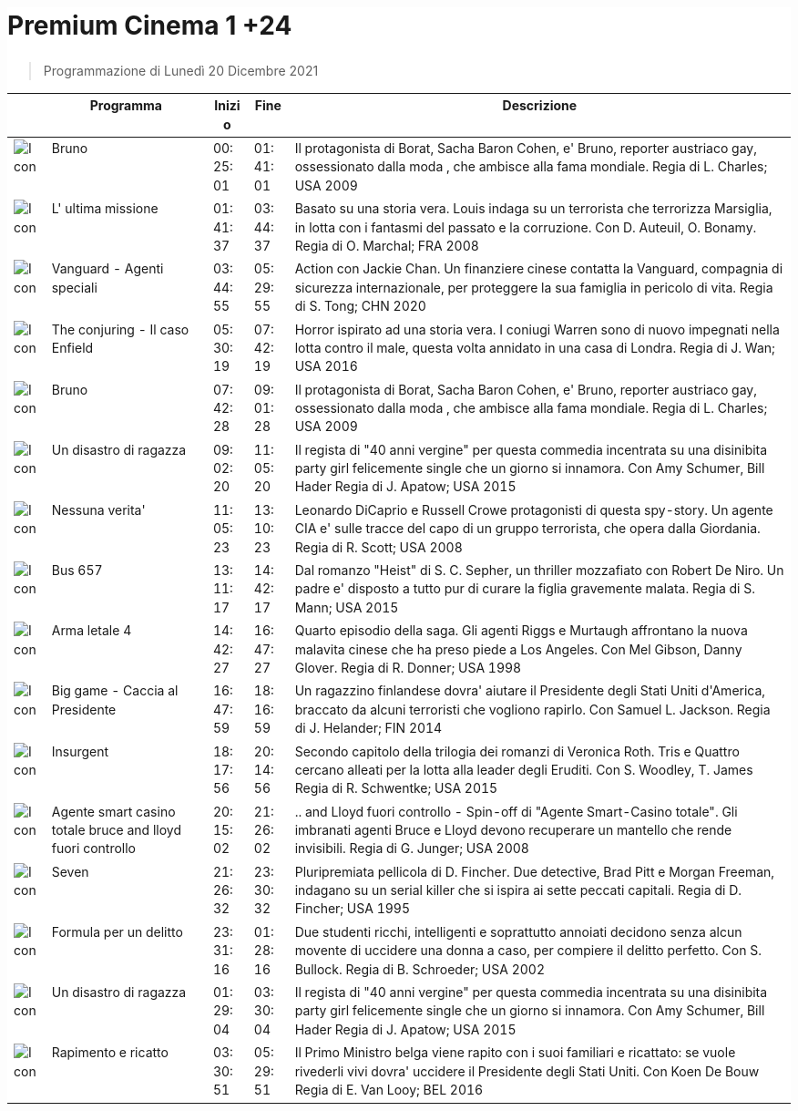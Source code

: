 # Premium Cinema 1 +24
> Programmazione di Lunedì 20 Dicembre 2021

||Programma|Inizio|Fine|Descrizione|
|---|---|---|---|---|
|![Icon](https://guidatv.sky.it/uuid/12798ef8-cc9b-4e3e-a43f-64ac14d513f2/cover?md5ChecksumParam=44e062c9c3211f19ca5b9d5deb2ab983)|Bruno|00:25:01|01:41:01|Il protagonista di Borat, Sacha Baron Cohen, e&#039; Bruno, reporter austriaco gay, ossessionato dalla moda , che ambisce alla fama mondiale. Regia di L. Charles; USA 2009
|![Icon](https://guidatv.sky.it/uuid/34350753-67ae-4661-bc46-eae37e8a30c0/cover?md5ChecksumParam=70e45a001fe1406a1af4ddf78c6f0f25)|L&#039; ultima missione|01:41:37|03:44:37|Basato su una storia vera. Louis indaga su un terrorista che terrorizza Marsiglia, in lotta con i fantasmi del passato e la corruzione. Con D. Auteuil, O. Bonamy. Regia di O. Marchal; FRA 2008
|![Icon](https://guidatv.sky.it/uuid/527f4c0a-8514-4e52-867f-ffb5e32ae7fc/cover?md5ChecksumParam=8aa934a754786e65089a2b62d5a4db50)|Vanguard - Agenti speciali|03:44:55|05:29:55|Action con Jackie Chan. Un finanziere cinese contatta la Vanguard, compagnia di sicurezza internazionale, per proteggere la sua famiglia in pericolo di vita. Regia di S. Tong; CHN 2020
|![Icon](https://guidatv.sky.it/uuid/eb6a18a6-fd87-49dc-83e3-f9986b052279/cover?md5ChecksumParam=a0d062e77df40568512ccaef1ffea613)|The conjuring - Il caso Enfield|05:30:19|07:42:19|Horror ispirato ad una storia vera. I coniugi Warren sono di nuovo impegnati nella lotta contro il male, questa volta annidato in una casa di Londra. Regia di J. Wan; USA 2016
|![Icon](https://guidatv.sky.it/uuid/12798ef8-cc9b-4e3e-a43f-64ac14d513f2/cover?md5ChecksumParam=44e062c9c3211f19ca5b9d5deb2ab983)|Bruno|07:42:28|09:01:28|Il protagonista di Borat, Sacha Baron Cohen, e&#039; Bruno, reporter austriaco gay, ossessionato dalla moda , che ambisce alla fama mondiale. Regia di L. Charles; USA 2009
|![Icon](https://guidatv.sky.it/uuid/a723c0cb-5834-4564-b27c-08808c1e1f5a/cover?md5ChecksumParam=188b1556086ba4d159865565f9256a7a)|Un disastro di ragazza|09:02:20|11:05:20|Il regista di &quot;40 anni vergine&quot; per questa commedia incentrata su una disinibita party girl felicemente single che un giorno si innamora. Con Amy Schumer, Bill Hader Regia di J. Apatow; USA 2015
|![Icon](https://guidatv.sky.it/uuid/46d61384-a19b-4834-845e-6c5c4dbf8af0/cover?md5ChecksumParam=c60b16273e0e93d045610ec54181da1c)|Nessuna verita&#039;|11:05:23|13:10:23|Leonardo DiCaprio e Russell Crowe protagonisti di questa spy-story. Un agente CIA e&#039; sulle tracce del capo di un gruppo terrorista, che opera dalla Giordania. Regia di R. Scott; USA 2008
|![Icon](https://guidatv.sky.it/uuid/6823e74d-a4e1-49f8-b8c4-f4c1b2b5d14a/cover?md5ChecksumParam=13c63904e1acca04caea000a7e050ec7)|Bus 657|13:11:17|14:42:17|Dal romanzo &quot;Heist&quot; di S. C. Sepher, un thriller mozzafiato con Robert De Niro. Un padre e&#039; disposto a tutto pur di curare la figlia gravemente malata. Regia di S. Mann; USA 2015
|![Icon](https://guidatv.sky.it/uuid/ee23a118-d3a0-4d9d-8e8f-9c6f1c4a1ebf/cover?md5ChecksumParam=9e55962d538af4a9d556a5291240da27)|Arma letale 4|14:42:27|16:47:27|Quarto episodio della saga. Gli agenti Riggs e Murtaugh affrontano la nuova malavita cinese che ha preso piede a Los Angeles. Con Mel Gibson, Danny Glover. Regia di R. Donner; USA 1998
|![Icon](https://guidatv.sky.it/uuid/d872952f-a738-48e7-b541-f06d86bee08c/cover?md5ChecksumParam=289d00de87a9402c88a95e702e45e4fd)|Big game - Caccia al Presidente|16:47:59|18:16:59|Un ragazzino finlandese dovra&#039; aiutare il Presidente degli Stati Uniti d&#039;America, braccato da alcuni terroristi che vogliono rapirlo. Con Samuel L. Jackson. Regia di J. Helander; FIN 2014
|![Icon](https://guidatv.sky.it/uuid/94fcbb9b-b6b9-4ab2-a909-05ad537c043c/cover?md5ChecksumParam=3901b571504efb174918f9c6fb3f3b13)|Insurgent|18:17:56|20:14:56|Secondo capitolo della trilogia dei romanzi di Veronica Roth. Tris e Quattro cercano alleati per la lotta alla leader degli Eruditi. Con S. Woodley, T. James Regia di R. Schwentke; USA 2015
|![Icon](https://guidatv.sky.it/uuid/13dc8205-e826-438e-8730-baa9f7aae3b9/cover?md5ChecksumParam=3d9ac2ed324d12eb81a9c69bb8e5afb4)|Agente smart casino totale bruce and lloyd fuori controllo|20:15:02|21:26:02|.. and Lloyd fuori controllo - Spin-off di &quot;Agente Smart-Casino totale&quot;. Gli imbranati agenti Bruce e Lloyd devono recuperare un mantello che rende invisibili. Regia di G. Junger; USA 2008
|![Icon](https://guidatv.sky.it/uuid/3715164a-579e-4e17-a9d5-90350870c31b/cover?md5ChecksumParam=3b498f1e973b5e0dfeb0704bb8afd0d6)|Seven|21:26:32|23:30:32|Pluripremiata pellicola di D. Fincher. Due detective, Brad Pitt e Morgan Freeman, indagano su un serial killer che si ispira ai sette peccati capitali. Regia di D. Fincher; USA 1995
|![Icon](https://guidatv.sky.it/uuid/843c8576-1aa6-4f71-b7b3-41758a9920ec/cover?md5ChecksumParam=638831455b44c75effab04f3449a124f)|Formula per un delitto|23:31:16|01:28:16|Due studenti ricchi, intelligenti e soprattutto annoiati decidono senza alcun movente di uccidere una donna a caso, per compiere il delitto perfetto. Con S. Bullock. Regia di B. Schroeder; USA 2002
|![Icon](https://guidatv.sky.it/uuid/a723c0cb-5834-4564-b27c-08808c1e1f5a/cover?md5ChecksumParam=188b1556086ba4d159865565f9256a7a)|Un disastro di ragazza|01:29:04|03:30:04|Il regista di &quot;40 anni vergine&quot; per questa commedia incentrata su una disinibita party girl felicemente single che un giorno si innamora. Con Amy Schumer, Bill Hader Regia di J. Apatow; USA 2015
|![Icon](https://guidatv.sky.it/uuid/4fb93ab1-f5a0-440f-adbc-a13fea12baec/cover?md5ChecksumParam=eef3ba61b1d107ed7ccce8ee35208e91)|Rapimento e ricatto|03:30:51|05:29:51|Il Primo Ministro belga viene rapito con i suoi familiari e ricattato: se vuole rivederli vivi dovra&#039; uccidere il Presidente degli Stati Uniti. Con Koen De Bouw Regia di E. Van Looy; BEL 2016